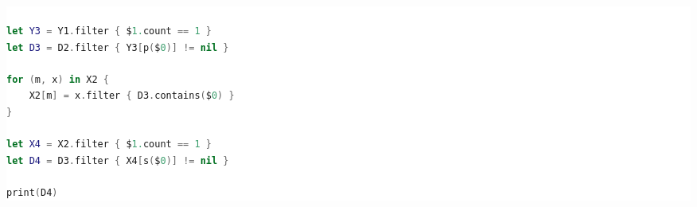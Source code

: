 ``` swift

let Y3 = Y1.filter { $1.count == 1 }
let D3 = D2.filter { Y3[p($0)] != nil }

for (m, x) in X2 {
    X2[m] = x.filter { D3.contains($0) }
}

let X4 = X2.filter { $1.count == 1 }
let D4 = D3.filter { X4[s($0)] != nil }

print(D4)
```